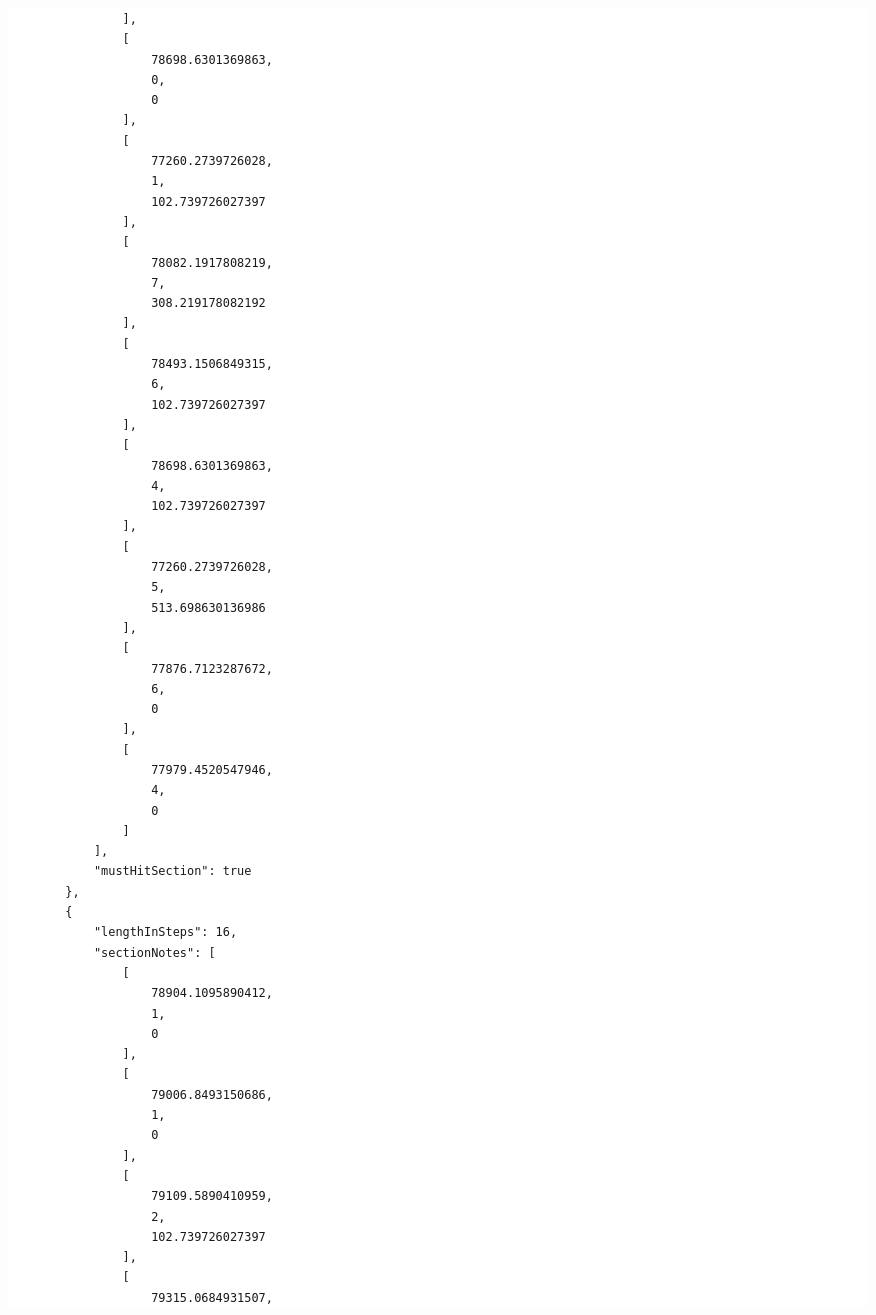 					],
					[
						78698.6301369863,
						0,
						0
					],
					[
						77260.2739726028,
						1,
						102.739726027397
					],
					[
						78082.1917808219,
						7,
						308.219178082192
					],
					[
						78493.1506849315,
						6,
						102.739726027397
					],
					[
						78698.6301369863,
						4,
						102.739726027397
					],
					[
						77260.2739726028,
						5,
						513.698630136986
					],
					[
						77876.7123287672,
						6,
						0
					],
					[
						77979.4520547946,
						4,
						0
					]
				],
				"mustHitSection": true
			},
			{
				"lengthInSteps": 16,
				"sectionNotes": [
					[
						78904.1095890412,
						1,
						0
					],
					[
						79006.8493150686,
						1,
						0
					],
					[
						79109.5890410959,
						2,
						102.739726027397
					],
					[
						79315.0684931507,